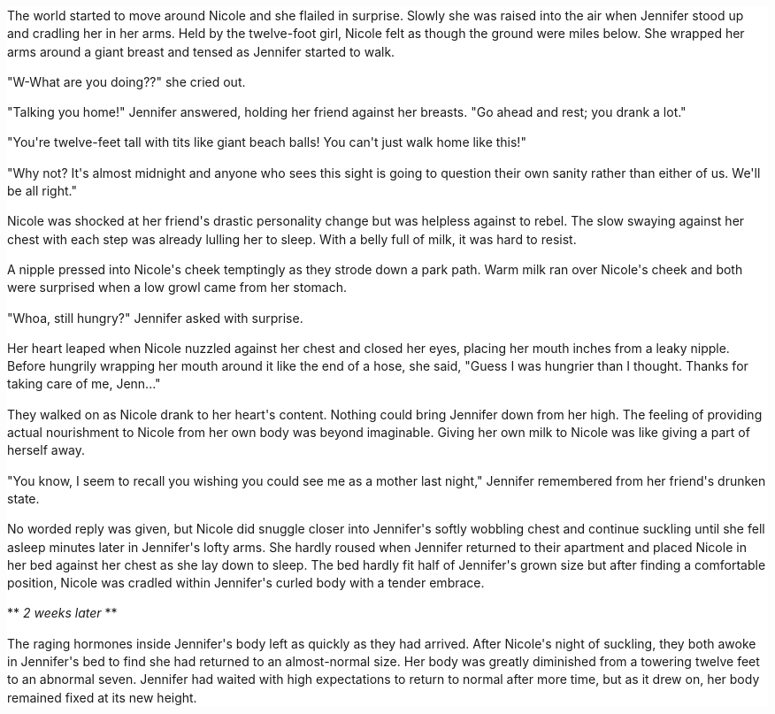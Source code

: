 The world started to move around Nicole and she flailed in surprise.
Slowly she was raised into the air when Jennifer stood up and cradling
her in her arms. Held by the twelve-foot girl, Nicole felt as though the
ground were miles below. She wrapped her arms around a giant breast and
tensed as Jennifer started to walk.

"W-What are you doing??" she cried out.

"Talking you home!" Jennifer answered, holding her friend against her
breasts. "Go ahead and rest; you drank a lot."

"You're twelve-feet tall with tits like giant beach balls! You can't
just walk home like this!"

"Why not? It's almost midnight and anyone who sees this sight is going
to question their own sanity rather than either of us. We'll be all
right."

Nicole was shocked at her friend's drastic personality change but was
helpless against to rebel. The slow swaying against her chest with each
step was already lulling her to sleep. With a belly full of milk, it was
hard to resist.

A nipple pressed into Nicole's cheek temptingly as they strode down a
park path. Warm milk ran over Nicole's cheek and both were surprised
when a low growl came from her stomach.

"Whoa, still hungry?" Jennifer asked with surprise.

Her heart leaped when Nicole nuzzled against her chest and closed her
eyes, placing her mouth inches from a leaky nipple. Before hungrily
wrapping her mouth around it like the end of a hose, she said, "Guess I
was hungrier than I thought. Thanks for taking care of me, Jenn\..."

They walked on as Nicole drank to her heart's content. Nothing could
bring Jennifer down from her high. The feeling of providing actual
nourishment to Nicole from her own body was beyond imaginable. Giving
her own milk to Nicole was like giving a part of herself away.

"You know, I seem to recall you wishing you could see me as a mother
last night," Jennifer remembered from her friend's drunken state.

No worded reply was given, but Nicole did snuggle closer into Jennifer's
softly wobbling chest and continue suckling until she fell asleep
minutes later in Jennifer's lofty arms. She hardly roused when Jennifer
returned to their apartment and placed Nicole in her bed against her
chest as she lay down to sleep. The bed hardly fit half of Jennifer's
grown size but after finding a comfortable position, Nicole was cradled
within Jennifer's curled body with a tender embrace.

\*\* *2 weeks later* \*\*

The raging hormones inside Jennifer's body left as quickly as they had
arrived. After Nicole's night of suckling, they both awoke in Jennifer's
bed to find she had returned to an almost-normal size. Her body was
greatly diminished from a towering twelve feet to an abnormal seven.
Jennifer had waited with high expectations to return to normal after
more time, but as it drew on, her body remained fixed at its new height.
